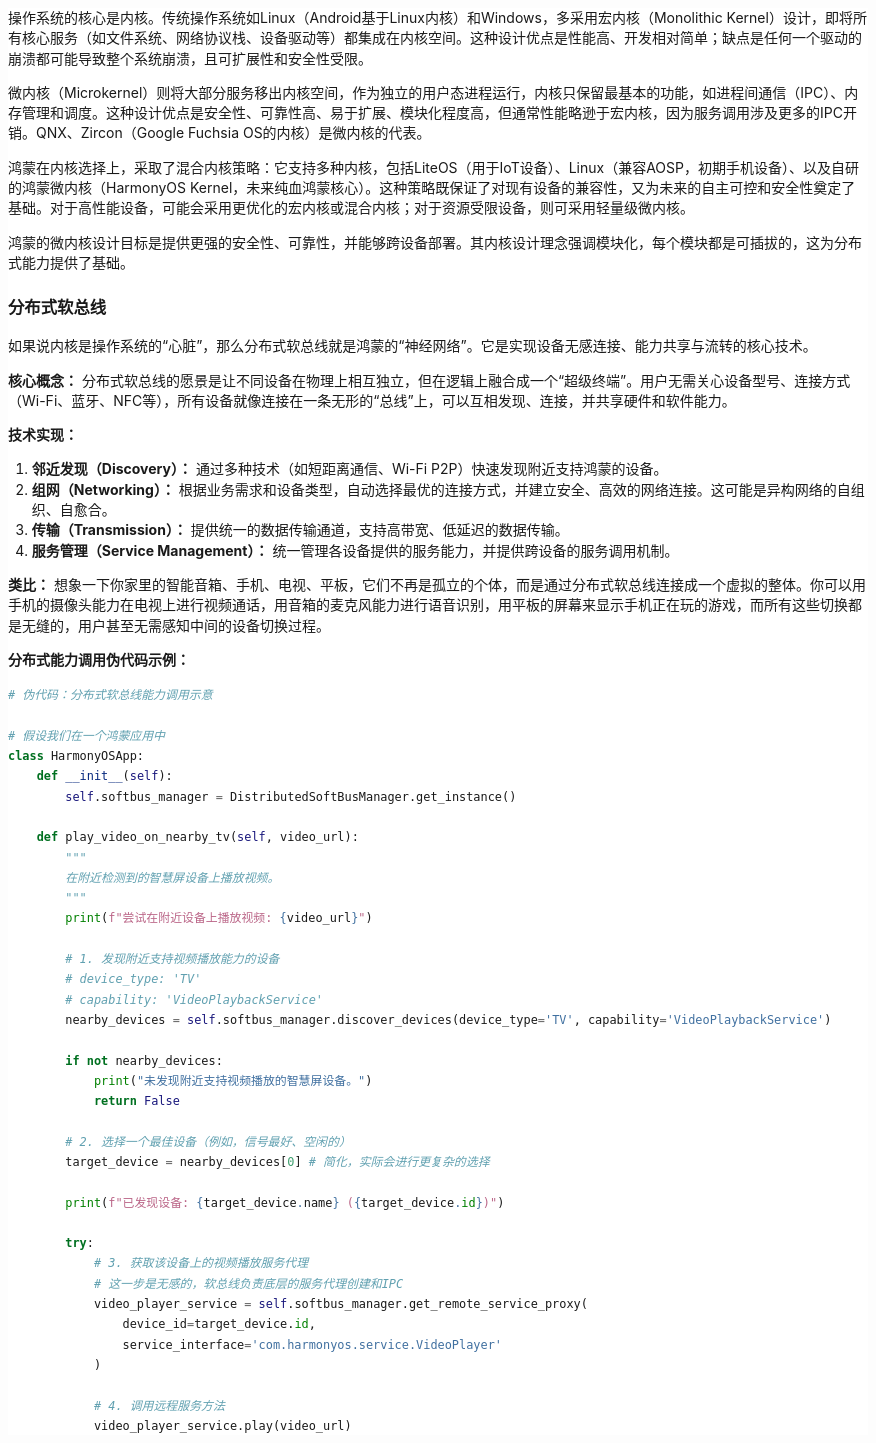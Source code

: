 操作系统的核心是内核。传统操作系统如Linux（Android基于Linux内核）和Windows，多采用宏内核（Monolithic Kernel）设计，即将所有核心服务（如文件系统、网络协议栈、设备驱动等）都集成在内核空间。这种设计优点是性能高、开发相对简单；缺点是任何一个驱动的崩溃都可能导致整个系统崩溃，且可扩展性和安全性受限。

微内核（Microkernel）则将大部分服务移出内核空间，作为独立的用户态进程运行，内核只保留最基本的功能，如进程间通信（IPC）、内存管理和调度。这种设计优点是安全性、可靠性高、易于扩展、模块化程度高，但通常性能略逊于宏内核，因为服务调用涉及更多的IPC开销。QNX、Zircon（Google Fuchsia OS的内核）是微内核的代表。

鸿蒙在内核选择上，采取了混合内核策略：它支持多种内核，包括LiteOS（用于IoT设备）、Linux（兼容AOSP，初期手机设备）、以及自研的鸿蒙微内核（HarmonyOS Kernel，未来纯血鸿蒙核心）。这种策略既保证了对现有设备的兼容性，又为未来的自主可控和安全性奠定了基础。对于高性能设备，可能会采用更优化的宏内核或混合内核；对于资源受限设备，则可采用轻量级微内核。

鸿蒙的微内核设计目标是提供更强的安全性、可靠性，并能够跨设备部署。其内核设计理念强调模块化，每个模块都是可插拔的，这为分布式能力提供了基础。

### 分布式软总线

如果说内核是操作系统的“心脏”，那么分布式软总线就是鸿蒙的“神经网络”。它是实现设备无感连接、能力共享与流转的核心技术。

**核心概念：** 分布式软总线的愿景是让不同设备在物理上相互独立，但在逻辑上融合成一个“超级终端”。用户无需关心设备型号、连接方式（Wi-Fi、蓝牙、NFC等），所有设备就像连接在一条无形的“总线”上，可以互相发现、连接，并共享硬件和软件能力。

**技术实现：**
1.  **邻近发现（Discovery）：** 通过多种技术（如短距离通信、Wi-Fi P2P）快速发现附近支持鸿蒙的设备。
2.  **组网（Networking）：** 根据业务需求和设备类型，自动选择最优的连接方式，并建立安全、高效的网络连接。这可能是异构网络的自组织、自愈合。
3.  **传输（Transmission）：** 提供统一的数据传输通道，支持高带宽、低延迟的数据传输。
4.  **服务管理（Service Management）：** 统一管理各设备提供的服务能力，并提供跨设备的服务调用机制。

**类比：** 想象一下你家里的智能音箱、手机、电视、平板，它们不再是孤立的个体，而是通过分布式软总线连接成一个虚拟的整体。你可以用手机的摄像头能力在电视上进行视频通话，用音箱的麦克风能力进行语音识别，用平板的屏幕来显示手机正在玩的游戏，而所有这些切换都是无缝的，用户甚至无需感知中间的设备切换过程。

**分布式能力调用伪代码示例：**

```python
# 伪代码：分布式软总线能力调用示意

# 假设我们在一个鸿蒙应用中
class HarmonyOSApp:
    def __init__(self):
        self.softbus_manager = DistributedSoftBusManager.get_instance()

    def play_video_on_nearby_tv(self, video_url):
        """
        在附近检测到的智慧屏设备上播放视频。
        """
        print(f"尝试在附近设备上播放视频: {video_url}")

        # 1. 发现附近支持视频播放能力的设备
        # device_type: 'TV'
        # capability: 'VideoPlaybackService'
        nearby_devices = self.softbus_manager.discover_devices(device_type='TV', capability='VideoPlaybackService')

        if not nearby_devices:
            print("未发现附近支持视频播放的智慧屏设备。")
            return False

        # 2. 选择一个最佳设备（例如，信号最好、空闲的）
        target_device = nearby_devices[0] # 简化，实际会进行更复杂的选择

        print(f"已发现设备: {target_device.name} ({target_device.id})")

        try:
            # 3. 获取该设备上的视频播放服务代理
            # 这一步是无感的，软总线负责底层的服务代理创建和IPC
            video_player_service = self.softbus_manager.get_remote_service_proxy(
                device_id=target_device.id,
                service_interface='com.harmonyos.service.VideoPlayer'
            )

            # 4. 调用远程服务方法
            video_player_service.play(video_url)
```